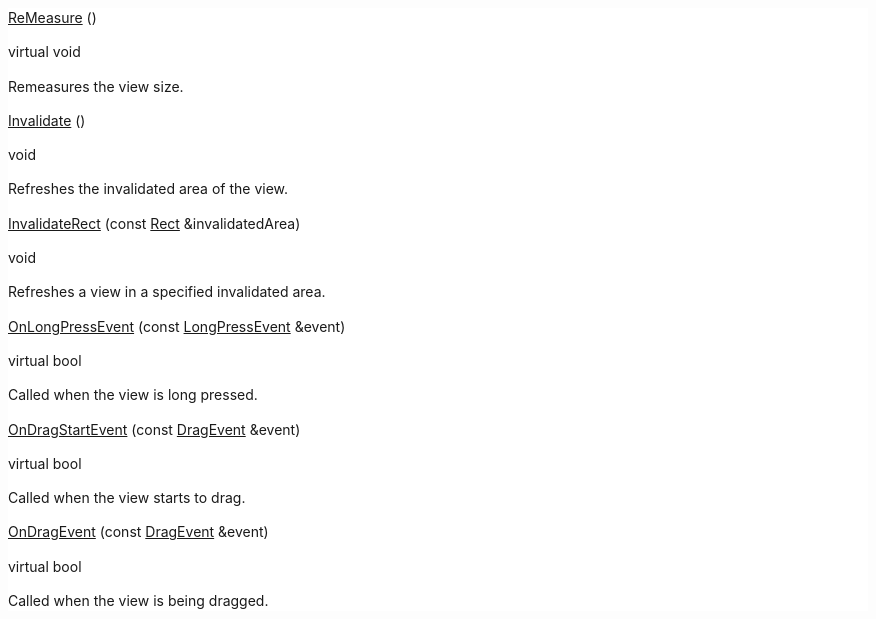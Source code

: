 <tr id="row517489346165635"><td class="cellrowborder" valign="top" width="50%" headers="mcps1.1.3.1.1 "><p id="p1454893914165635"><a name="p1454893914165635"></a><a name="p1454893914165635"></a><a href="Graphic.md#ga81726238adeda1efa989be6ed4f4fe5b">ReMeasure</a> ()</p>
</td>
<td class="cellrowborder" valign="top" width="50%" headers="mcps1.1.3.1.2 "><p id="p1619964353165635"><a name="p1619964353165635"></a><a name="p1619964353165635"></a>virtual void </p>
<p id="p97220153165635"><a name="p97220153165635"></a><a name="p97220153165635"></a>Remeasures the view size. </p>
</td>
</tr>
<tr id="row172600520165635"><td class="cellrowborder" valign="top" width="50%" headers="mcps1.1.3.1.1 "><p id="p798467319165635"><a name="p798467319165635"></a><a name="p798467319165635"></a><a href="Graphic.md#ga2a9a38b8450fbb196277238a51fbbf99">Invalidate</a> ()</p>
</td>
<td class="cellrowborder" valign="top" width="50%" headers="mcps1.1.3.1.2 "><p id="p252277871165635"><a name="p252277871165635"></a><a name="p252277871165635"></a>void </p>
<p id="p1039867270165635"><a name="p1039867270165635"></a><a name="p1039867270165635"></a>Refreshes the invalidated area of the view. </p>
</td>
</tr>
<tr id="row756420737165635"><td class="cellrowborder" valign="top" width="50%" headers="mcps1.1.3.1.1 "><p id="p468108090165635"><a name="p468108090165635"></a><a name="p468108090165635"></a><a href="Graphic.md#gaf0e6b65ced8b931642f2a80c195962d2">InvalidateRect</a> (const <a href="OHOS-Rect.md">Rect</a> &amp;invalidatedArea)</p>
</td>
<td class="cellrowborder" valign="top" width="50%" headers="mcps1.1.3.1.2 "><p id="p2035269538165635"><a name="p2035269538165635"></a><a name="p2035269538165635"></a>void </p>
<p id="p1897733263165635"><a name="p1897733263165635"></a><a name="p1897733263165635"></a>Refreshes a view in a specified invalidated area. </p>
</td>
</tr>
<tr id="row1087103391165635"><td class="cellrowborder" valign="top" width="50%" headers="mcps1.1.3.1.1 "><p id="p531224879165635"><a name="p531224879165635"></a><a name="p531224879165635"></a><a href="Graphic.md#gac311aa47301d727c35fc31f8630d016e">OnLongPressEvent</a> (const <a href="OHOS-LongPressEvent.md">LongPressEvent</a> &amp;event)</p>
</td>
<td class="cellrowborder" valign="top" width="50%" headers="mcps1.1.3.1.2 "><p id="p1176908268165635"><a name="p1176908268165635"></a><a name="p1176908268165635"></a>virtual bool </p>
<p id="p212761177165635"><a name="p212761177165635"></a><a name="p212761177165635"></a>Called when the view is long pressed. </p>
</td>
</tr>
<tr id="row1959227927165635"><td class="cellrowborder" valign="top" width="50%" headers="mcps1.1.3.1.1 "><p id="p505066686165635"><a name="p505066686165635"></a><a name="p505066686165635"></a><a href="Graphic.md#gac0e10556ff99b8a92bfb11df6456d605">OnDragStartEvent</a> (const <a href="OHOS-DragEvent.md">DragEvent</a> &amp;event)</p>
</td>
<td class="cellrowborder" valign="top" width="50%" headers="mcps1.1.3.1.2 "><p id="p990855193165635"><a name="p990855193165635"></a><a name="p990855193165635"></a>virtual bool </p>
<p id="p1358952298165635"><a name="p1358952298165635"></a><a name="p1358952298165635"></a>Called when the view starts to drag. </p>
</td>
</tr>
<tr id="row1568945710165635"><td class="cellrowborder" valign="top" width="50%" headers="mcps1.1.3.1.1 "><p id="p847041883165635"><a name="p847041883165635"></a><a name="p847041883165635"></a><a href="Graphic.md#ga46249c8caf06b81590d9450e30a31147">OnDragEvent</a> (const <a href="OHOS-DragEvent.md">DragEvent</a> &amp;event)</p>
</td>
<td class="cellrowborder" valign="top" width="50%" headers="mcps1.1.3.1.2 "><p id="p1825045986165635"><a name="p1825045986165635"></a><a name="p1825045986165635"></a>virtual bool </p>
<p id="p1995212057165635"><a name="p1995212057165635"></a><a name="p1995212057165635"></a>Called when the view is being dragged. </p>
</td>
</tr>